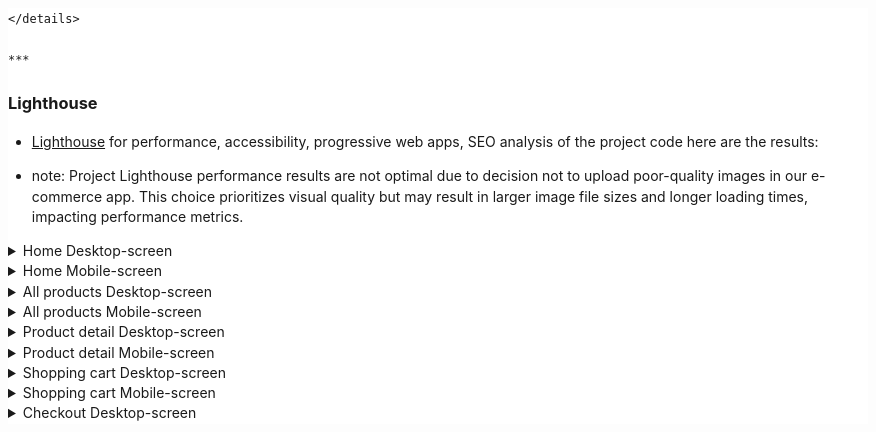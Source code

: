 
    </details>

    ***

### Lighthouse

- [Lighthouse](https://developers.google.com/web/tools/lighthouse/) for performance, accessibility, progressive web apps, SEO analysis of the project code here are the results:

- note: Project Lighthouse performance results are not optimal due to decision  not to
upload poor-quality images in our e-commerce app. This choice prioritizes visual quality but may result in larger image file sizes and longer loading times, impacting performance metrics.


<details><summary>Home Desktop-screen</summary></details>
<details><summary>Home Mobile-screen</summary></details>



<details><summary>All products Desktop-screen</summary></details>
<details><summary>All products Mobile-screen</summary></details>


<details><summary>Product detail Desktop-screen</summary></details>
<details><summary>Product detail Mobile-screen</summary></details>


<details><summary>Shopping cart Desktop-screen</summary></details>
<details><summary>Shopping cart Mobile-screen</summary></details>

<details><summary>Checkout Desktop-screen</summary>
<img src="docs/validation/lighthouse/checkout.png" >
